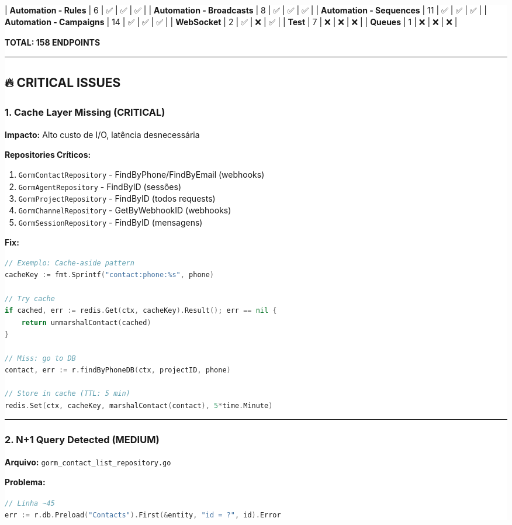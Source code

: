 | **Automation - Rules** | 6 | ✅ | ✅ | ✅ |
| **Automation - Broadcasts** | 8 | ✅ | ✅ | ✅ |
| **Automation - Sequences** | 11 | ✅ | ✅ | ✅ |
| **Automation - Campaigns** | 14 | ✅ | ✅ | ✅ |
| **WebSocket** | 2 | ✅ | ❌ | ✅ |
| **Test** | 7 | ❌ | ❌ | ❌ |
| **Queues** | 1 | ❌ | ❌ | ❌ |

**TOTAL: 158 ENDPOINTS**

---

## 🔥 CRITICAL ISSUES

### 1. Cache Layer Missing (CRITICAL)

**Impacto:** Alto custo de I/O, latência desnecessária

**Repositories Críticos:**
1. `GormContactRepository` - FindByPhone/FindByEmail (webhooks)
2. `GormAgentRepository` - FindByID (sessões)
3. `GormProjectRepository` - FindByID (todos requests)
4. `GormChannelRepository` - GetByWebhookID (webhooks)
5. `GormSessionRepository` - FindByID (mensagens)

**Fix:**
```go
// Exemplo: Cache-aside pattern
cacheKey := fmt.Sprintf("contact:phone:%s", phone)

// Try cache
if cached, err := redis.Get(ctx, cacheKey).Result(); err == nil {
    return unmarshalContact(cached)
}

// Miss: go to DB
contact, err := r.findByPhoneDB(ctx, projectID, phone)

// Store in cache (TTL: 5 min)
redis.Set(ctx, cacheKey, marshalContact(contact), 5*time.Minute)
```

---

### 2. N+1 Query Detected (MEDIUM)

**Arquivo:** `gorm_contact_list_repository.go`

**Problema:**
```go
// Linha ~45
err := r.db.Preload("Contacts").First(&entity, "id = ?", id).Error
```
